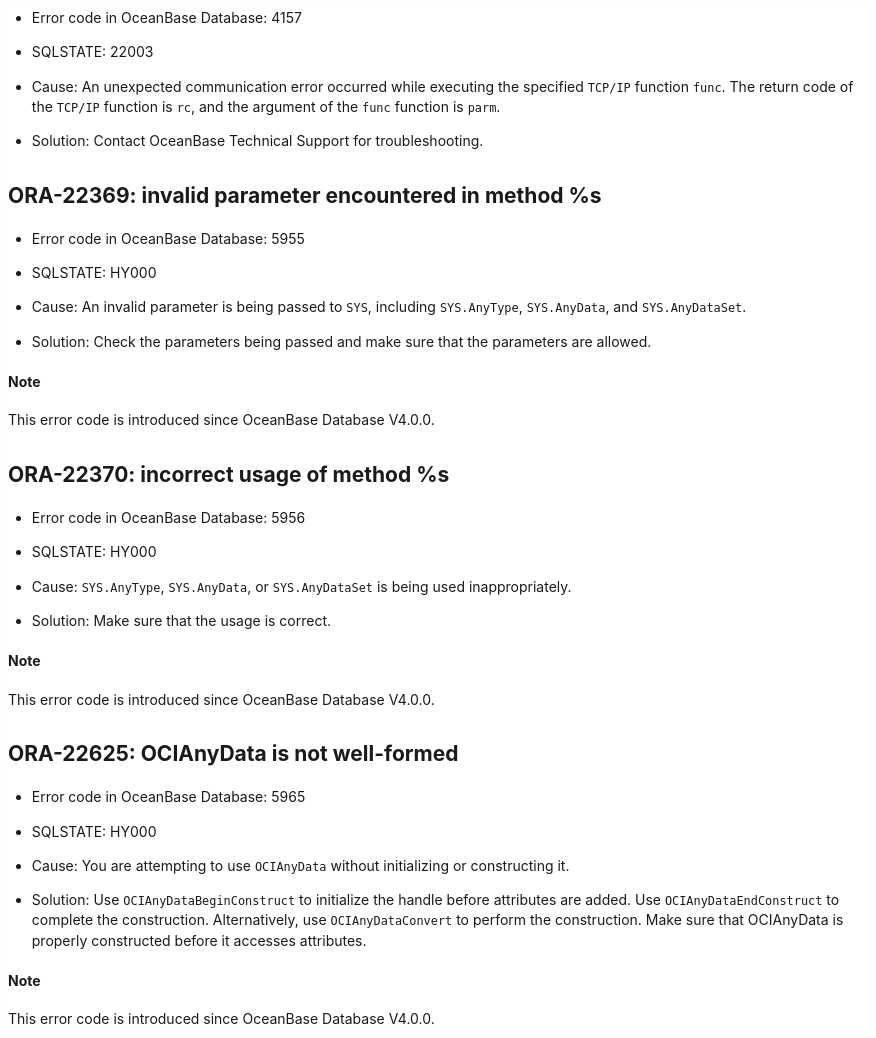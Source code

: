 * Error code in OceanBase Database: 4157

* SQLSTATE: 22003

* Cause: An unexpected communication error occurred while executing the specified `TCP/IP` function `func`. The return code of the `TCP/IP` function is `rc`, and the argument of the `func` function is `parm`.

* Solution: Contact OceanBase Technical Support for troubleshooting.

ORA-22369: invalid parameter encountered in method %s
-------------------------------------------------------------------------

* Error code in OceanBase Database: 5955

* SQLSTATE: HY000

* Cause: An invalid parameter is being passed to `SYS`, including `SYS.AnyType`, `SYS.AnyData`, and `SYS.AnyDataSet`.

* Solution: Check the parameters being passed and make sure that the parameters are allowed.

<main id="notice" type='explain'>
  <h4>Note</h4>
  <p>This error code is introduced since OceanBase Database V4.0.0. </p>
</main>

ORA-22370: incorrect usage of method %s
-----------------------------------------------------------

* Error code in OceanBase Database: 5956

* SQLSTATE: HY000

* Cause: `SYS.AnyType`, `SYS.AnyData`, or `SYS.AnyDataSet` is being used inappropriately.

* Solution: Make sure that the usage is correct.

<main id="notice" type='explain'>
  <h4>Note</h4>
  <p>This error code is introduced since OceanBase Database V4.0.0. </p>
</main>

ORA-22625: OCIAnyData is not well-formed
------------------------------------------------------------

* Error code in OceanBase Database: 5965

* SQLSTATE: HY000

* Cause: You are attempting to use `OCIAnyData` without initializing or constructing it.

* Solution: Use `OCIAnyDataBeginConstruct` to initialize the handle before attributes are added. Use `OCIAnyDataEndConstruct` to complete the construction. Alternatively, use `OCIAnyDataConvert` to perform the construction. Make sure that OCIAnyData is properly constructed before it accesses attributes.

<main id="notice" type='explain'>
  <h4>Note</h4>
  <p>This error code is introduced since OceanBase Database V4.0.0. </p>
</main>
